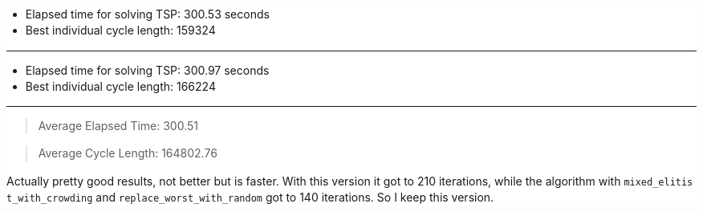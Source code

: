 
- Elapsed time for solving TSP: 300.53 seconds
- Best individual cycle length: 159324

---

- Elapsed time for solving TSP: 300.97 seconds
- Best individual cycle length: 166224

---

> Average Elapsed Time: 300.51

> Average Cycle Length: 164802.76

Actually pretty good results, not better but is faster. With this version it got to 210 iterations, while the algorithm
with `mixed_elitist_with_crowding` and `replace_worst_with_random` got to 140 iterations. So I keep this version.